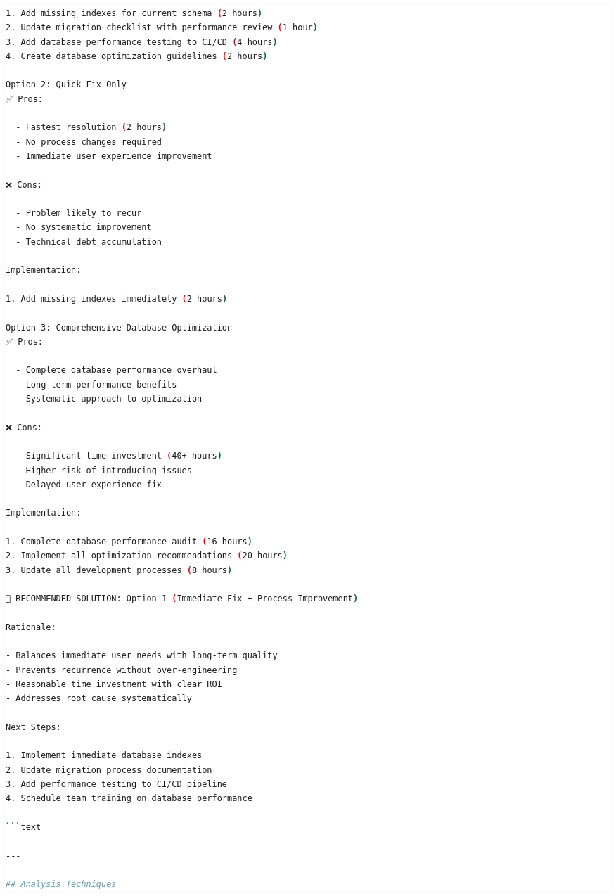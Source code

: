 ```bash
1. Add missing indexes for current schema (2 hours)
2. Update migration checklist with performance review (1 hour)
3. Add database performance testing to CI/CD (4 hours)
4. Create database optimization guidelines (2 hours)

Option 2: Quick Fix Only
✅ Pros:

  - Fastest resolution (2 hours)
  - No process changes required
  - Immediate user experience improvement

❌ Cons:

  - Problem likely to recur
  - No systematic improvement
  - Technical debt accumulation

Implementation:

1. Add missing indexes immediately (2 hours)

Option 3: Comprehensive Database Optimization
✅ Pros:

  - Complete database performance overhaul
  - Long-term performance benefits
  - Systematic approach to optimization

❌ Cons:

  - Significant time investment (40+ hours)
  - Higher risk of introducing issues
  - Delayed user experience fix

Implementation:

1. Complete database performance audit (16 hours)
2. Implement all optimization recommendations (20 hours)
3. Update all development processes (8 hours)

🎯 RECOMMENDED SOLUTION: Option 1 (Immediate Fix + Process Improvement)

Rationale:

- Balances immediate user needs with long-term quality
- Prevents recurrence without over-engineering
- Reasonable time investment with clear ROI
- Addresses root cause systematically

Next Steps:

1. Implement immediate database indexes
2. Update migration process documentation
3. Add performance testing to CI/CD pipeline
4. Schedule team training on database performance

```text

---

## Analysis Techniques

```